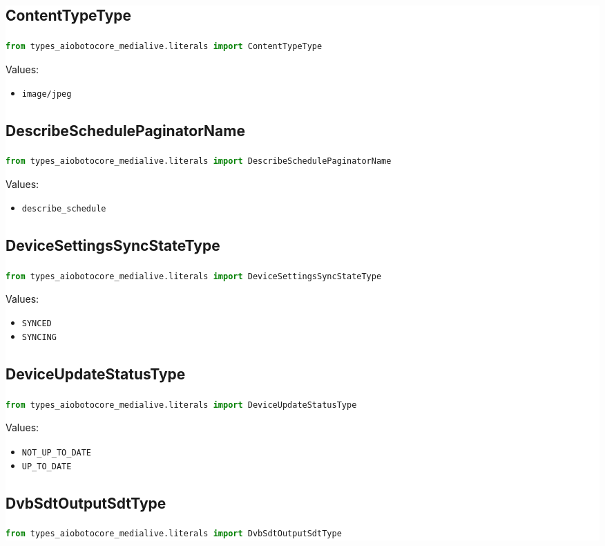 <a id="contenttypetype"></a>

## ContentTypeType

```python
from types_aiobotocore_medialive.literals import ContentTypeType
```

Values:

- `image/jpeg`

<a id="describeschedulepaginatorname"></a>

## DescribeSchedulePaginatorName

```python
from types_aiobotocore_medialive.literals import DescribeSchedulePaginatorName
```

Values:

- `describe_schedule`

<a id="devicesettingssyncstatetype"></a>

## DeviceSettingsSyncStateType

```python
from types_aiobotocore_medialive.literals import DeviceSettingsSyncStateType
```

Values:

- `SYNCED`
- `SYNCING`

<a id="deviceupdatestatustype"></a>

## DeviceUpdateStatusType

```python
from types_aiobotocore_medialive.literals import DeviceUpdateStatusType
```

Values:

- `NOT_UP_TO_DATE`
- `UP_TO_DATE`

<a id="dvbsdtoutputsdttype"></a>

## DvbSdtOutputSdtType

```python
from types_aiobotocore_medialive.literals import DvbSdtOutputSdtType
```
